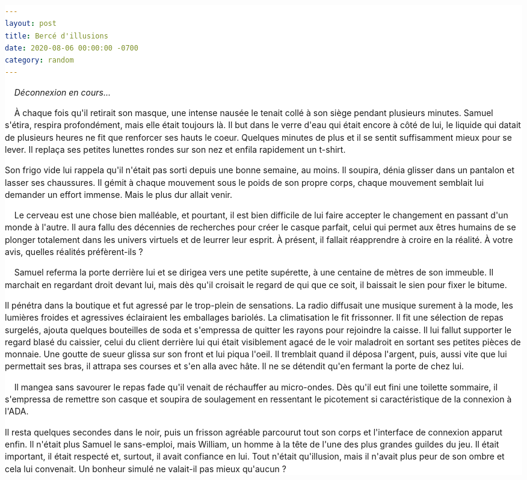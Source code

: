 ```yaml
---
layout: post
title: Bercé d'illusions
date: 2020-08-06 00:00:00 -0700
category: random
---
```

&nbsp;&nbsp;&nbsp;&nbsp;*Déconnexion en cours...*


&nbsp;&nbsp;&nbsp;&nbsp;À chaque fois qu'il retirait son masque, une intense nausée le tenait collé à son siège pendant plusieurs minutes. Samuel s'étira, respira profondément, mais elle était toujours là. Il but dans le verre d'eau qui était encore à côté de lui, le liquide qui datait de plusieurs heures ne fit que renforcer ses hauts le coeur. Quelques minutes de plus et il se sentit suffisamment mieux pour se lever. Il replaça ses petites lunettes rondes sur son nez et enfila rapidement un t-shirt.

Son frigo vide lui rappela qu'il n'était pas sorti depuis une bonne semaine, au moins. Il soupira, dénia glisser dans un pantalon et lasser ses chaussures. Il gémit à chaque mouvement sous le poids de son propre corps, chaque mouvement semblait lui demander un effort immense. Mais le plus dur allait venir.


&nbsp;&nbsp;&nbsp;&nbsp;Le cerveau est une chose bien malléable, et pourtant, il est bien difficile de lui faire accepter le changement en passant d'un monde à l'autre. Il aura fallu des décennies de recherches pour créer le casque parfait, celui qui permet aux êtres humains de se plonger totalement dans les univers virtuels et de leurrer leur esprit. À présent, il fallait réapprendre à croire en la réalité. À votre avis, quelles réalités préfèrent-ils ? 



&nbsp;&nbsp;&nbsp;&nbsp;Samuel referma la porte derrière lui et se dirigea vers une petite supérette, à une centaine de mètres de son immeuble. Il marchait en regardant droit devant lui, mais dès qu'il croisait le regard de qui que ce soit, il baissait le sien pour fixer le bitume.

Il pénétra dans la boutique et fut agressé par le trop-plein de sensations. La radio diffusait une musique surement à la mode, les lumières froides et agressives éclairaient les emballages bariolés. La climatisation le fit frissonner. Il fit une sélection de repas surgelés, ajouta quelques bouteilles de soda et s'empressa de quitter les rayons pour rejoindre la caisse. Il lui fallut supporter le regard blasé du caissier, celui du client derrière lui qui était visiblement agacé de le voir maladroit en sortant ses petites pièces de monnaie. Une goutte de sueur glissa sur son front et lui piqua l'oeil. Il tremblait quand il déposa l'argent, puis, aussi vite que lui permettait ses bras, il attrapa ses courses et s'en alla avec hâte. Il ne se détendit qu'en fermant la porte de chez lui.


&nbsp;&nbsp;&nbsp;&nbsp;Il mangea sans savourer le repas fade qu'il venait de réchauffer au micro-ondes. Dès qu'il eut fini une toilette sommaire, il s'empressa de remettre son casque et soupira de soulagement en ressentant le picotement si caractéristique de la connexion à l'ADA.

Il resta quelques secondes dans le noir, puis un frisson agréable parcourut tout son corps et l'interface de connexion apparut enfin. Il n'était plus Samuel le sans-emploi, mais William, un homme à la tête de l'une des plus grandes guildes du jeu. Il était important, il était respecté et, surtout, il avait confiance en lui. Tout n'était qu'illusion, mais il n'avait plus peur de son ombre et cela lui convenait. Un bonheur simulé ne valait-il pas mieux qu'aucun ? 

